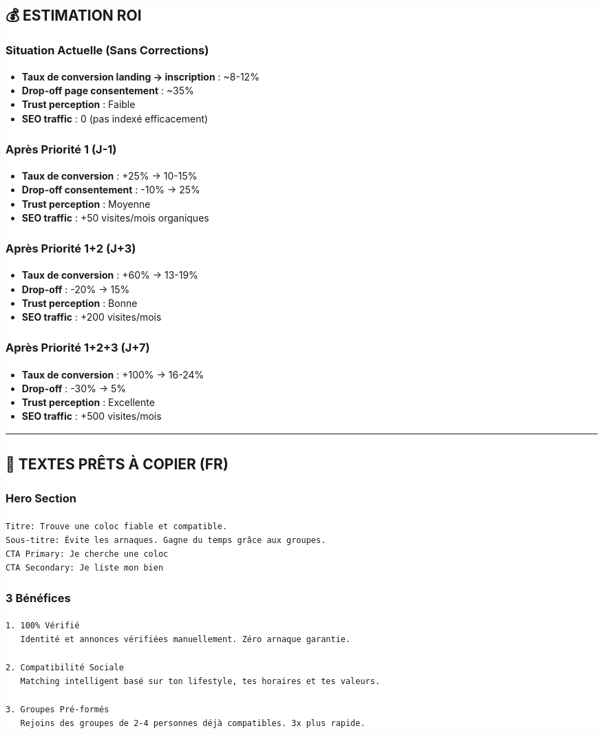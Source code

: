 
## 💰 ESTIMATION ROI

### Situation Actuelle (Sans Corrections)
- **Taux de conversion landing → inscription** : ~8-12%
- **Drop-off page consentement** : ~35%
- **Trust perception** : Faible
- **SEO traffic** : 0 (pas indexé efficacement)

### Après Priorité 1 (J-1)
- **Taux de conversion** : +25% → 10-15%
- **Drop-off consentement** : -10% → 25%
- **Trust perception** : Moyenne
- **SEO traffic** : +50 visites/mois organiques

### Après Priorité 1+2 (J+3)
- **Taux de conversion** : +60% → 13-19%
- **Drop-off** : -20% → 15%
- **Trust perception** : Bonne
- **SEO traffic** : +200 visites/mois

### Après Priorité 1+2+3 (J+7)
- **Taux de conversion** : +100% → 16-24%
- **Drop-off** : -30% → 5%
- **Trust perception** : Excellente
- **SEO traffic** : +500 visites/mois

---

## 📝 TEXTES PRÊTS À COPIER (FR)

### Hero Section
```
Titre: Trouve une coloc fiable et compatible.
Sous-titre: Évite les arnaques. Gagne du temps grâce aux groupes.
CTA Primary: Je cherche une coloc
CTA Secondary: Je liste mon bien
```

### 3 Bénéfices
```
1. 100% Vérifié
   Identité et annonces vérifiées manuellement. Zéro arnaque garantie.

2. Compatibilité Sociale
   Matching intelligent basé sur ton lifestyle, tes horaires et tes valeurs.

3. Groupes Pré-formés
   Rejoins des groupes de 2-4 personnes déjà compatibles. 3x plus rapide.
```
